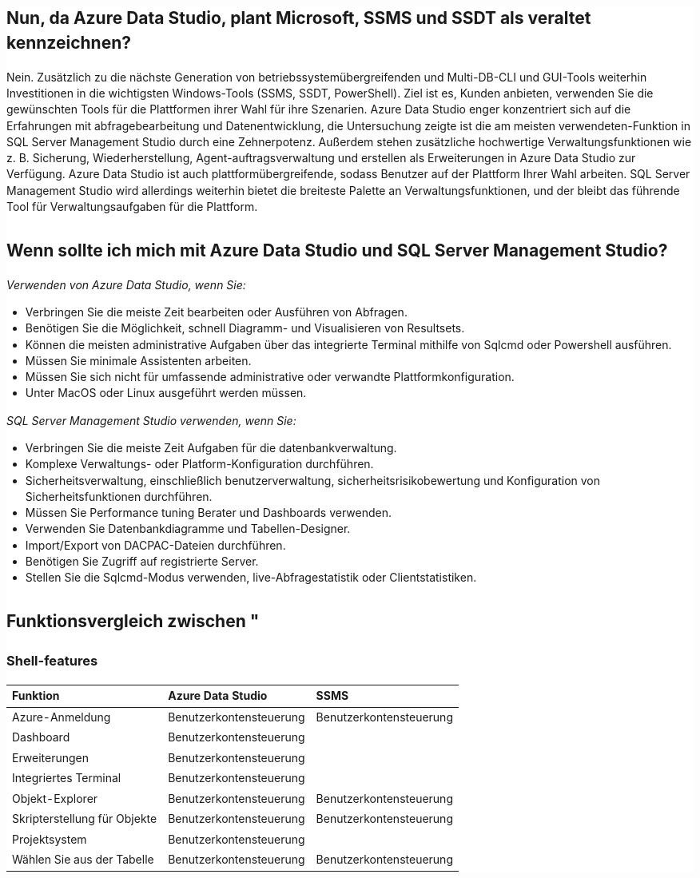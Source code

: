 ## <a name="now-that-there-is-azure-data-studio-does-microsoft-plan-to-deprecate-ssms-and-ssdt"></a>Nun, da Azure Data Studio, plant Microsoft, SSMS und SSDT als veraltet kennzeichnen? 

Nein. Zusätzlich zu die nächste Generation von betriebssystemübergreifenden und Multi-DB-CLI und GUI-Tools weiterhin Investitionen in die wichtigsten Windows-Tools (SSMS, SSDT, PowerShell). Ziel ist es, Kunden anbieten, verwenden Sie die gewünschten Tools für die Plattformen ihrer Wahl für ihre Szenarien. Azure Data Studio enger konzentriert sich auf die Erfahrungen mit abfragebearbeitung und Datenentwicklung, die Untersuchung zeigte ist die am meisten verwendeten-Funktion in SQL Server Management Studio durch eine Zehnerpotenz. Außerdem stehen zusätzliche hochwertige Verwaltungsfunktionen wie z. B. Sicherung, Wiederherstellung, Agent-auftragsverwaltung und erstellen als Erweiterungen in Azure Data Studio zur Verfügung. Azure Data Studio ist auch plattformübergreifende, sodass Benutzer auf der Plattform Ihrer Wahl arbeiten. SQL Server Management Studio wird allerdings weiterhin bietet die breiteste Palette an Verwaltungsfunktionen, und der bleibt das führende Tool für Verwaltungsaufgaben für die Plattform. 

## <a name="when-should-i-use-azure-data-studio-vs-sql-server-management-studio"></a>Wenn sollte ich mich mit Azure Data Studio und SQL Server Management Studio?

*Verwenden von Azure Data Studio, wenn Sie:*

- Verbringen Sie die meiste Zeit bearbeiten oder Ausführen von Abfragen.
- Benötigen Sie die Möglichkeit, schnell Diagramm- und Visualisieren von Resultsets.
- Können die meisten administrative Aufgaben über das integrierte Terminal mithilfe von Sqlcmd oder Powershell ausführen.
- Müssen Sie minimale Assistenten arbeiten.
- Müssen Sie sich nicht für umfassende administrative oder verwandte Plattformkonfiguration.
- Unter MacOS oder Linux ausgeführt werden müssen.

*SQL Server Management Studio verwenden, wenn Sie:*

- Verbringen Sie die meiste Zeit Aufgaben für die datenbankverwaltung.
- Komplexe Verwaltungs- oder Platform-Konfiguration durchführen.
- Sicherheitsverwaltung, einschließlich benutzerverwaltung, sicherheitsrisikobewertung und Konfiguration von Sicherheitsfunktionen durchführen.
- Müssen Sie Performance tuning Berater und Dashboards verwenden.
- Verwenden Sie Datenbankdiagramme und Tabellen-Designer.
- Import/Export von DACPAC-Dateien durchführen.
- Benötigen Sie Zugriff auf registrierte Server.
- Stellen Sie die Sqlcmd-Modus verwenden, live-Abfragestatistik oder Clientstatistiken.

## <a name="feature-comparison"></a>Funktionsvergleich zwischen "

### <a name="shell-features"></a>Shell-features

|Funktion|Azure Data Studio|SSMS|
|:---|:---|:---|
|Azure-Anmeldung|Benutzerkontensteuerung|Benutzerkontensteuerung|
|Dashboard|Benutzerkontensteuerung| |
|Erweiterungen|Benutzerkontensteuerung| |
|Integriertes Terminal|Benutzerkontensteuerung||
|Objekt-Explorer|Benutzerkontensteuerung|Benutzerkontensteuerung|
|Skripterstellung für Objekte|Benutzerkontensteuerung|Benutzerkontensteuerung|
|Projektsystem|Benutzerkontensteuerung||
|Wählen Sie aus der Tabelle|Benutzerkontensteuerung|Benutzerkontensteuerung|